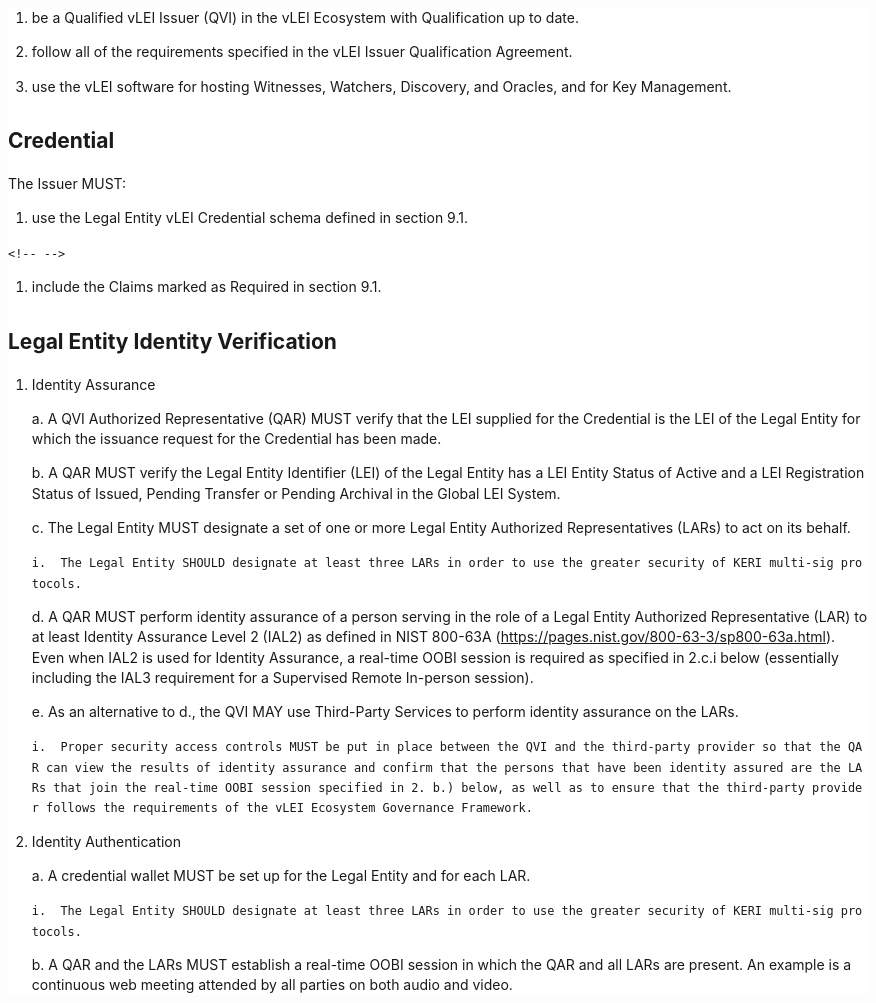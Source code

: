 1.  be a Qualified vLEI Issuer (QVI) in the vLEI Ecosystem with Qualification up to date.

2.  follow all of the requirements specified in the vLEI Issuer Qualification Agreement.

3.  use the vLEI software for hosting Witnesses, Watchers, Discovery, and Oracles, and for Key Management.

## Credential

The Issuer MUST:

1.  use the Legal Entity vLEI Credential schema defined in section 9.1.

```{=html}
<!-- -->
```
1.  include the Claims marked as Required in section 9.1.

## Legal Entity Identity Verification

1.  Identity Assurance

    a.  A QVI Authorized Representative (QAR) MUST verify that the LEI supplied for the Credential is the LEI of the Legal Entity for which the issuance request for the Credential has been made.

    b.  A QAR MUST verify the Legal Entity Identifier (LEI) of the Legal Entity has a LEI Entity Status of Active and a LEI Registration Status of Issued, Pending Transfer or Pending Archival in the Global LEI System.

    c.  The Legal Entity MUST designate a set of one or more Legal Entity Authorized Representatives (LARs) to act on its behalf.

        i.  The Legal Entity SHOULD designate at least three LARs in order to use the greater security of KERI multi-sig protocols.

    d.  A QAR MUST perform identity assurance of a person serving in the role of a Legal Entity Authorized Representative (LAR) to at least Identity Assurance Level 2 (IAL2) as defined in NIST 800-63A (<https://pages.nist.gov/800-63-3/sp800-63a.html>). Even when IAL2 is used for Identity Assurance, a real-time OOBI session is required as specified in 2.c.i below (essentially including the IAL3 requirement for a Supervised Remote In-person session).

    e.  As an alternative to d., the QVI MAY use Third-Party Services to perform identity assurance on the LARs.

        i.  Proper security access controls MUST be put in place between the QVI and the third-party provider so that the QAR can view the results of identity assurance and confirm that the persons that have been identity assured are the LARs that join the real-time OOBI session specified in 2. b.) below, as well as to ensure that the third-party provider follows the requirements of the vLEI Ecosystem Governance Framework.

2.  Identity Authentication

    a.  A credential wallet MUST be set up for the Legal Entity and for each LAR.

        i.  The Legal Entity SHOULD designate at least three LARs in order to use the greater security of KERI multi-sig protocols.

    b.  A QAR and the LARs MUST establish a real-time OOBI session in which the QAR and all LARs are present. An example is a continuous web meeting attended by all parties on both audio and video.
